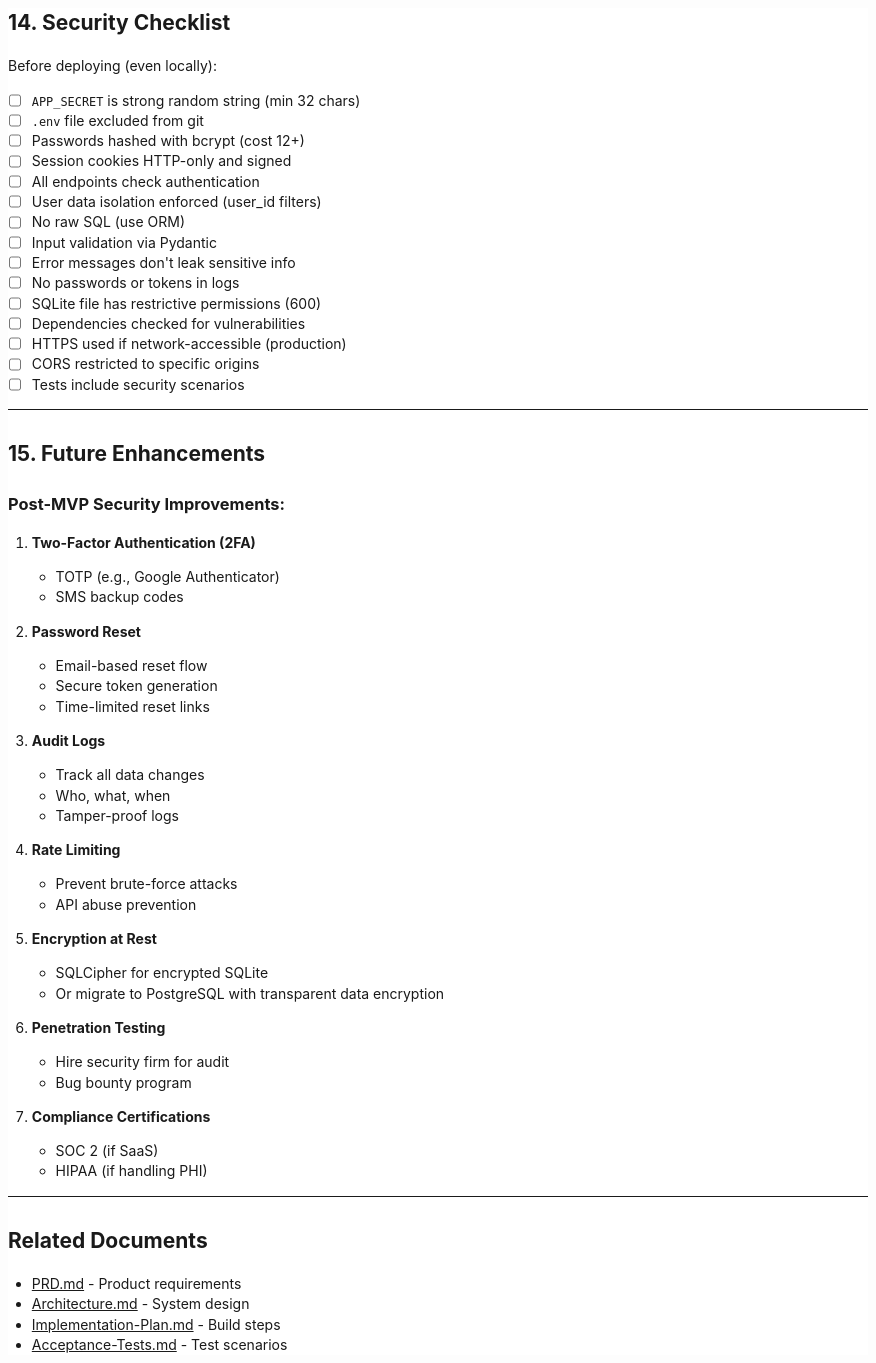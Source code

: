 ## 14. Security Checklist

Before deploying (even locally):

- [ ] `APP_SECRET` is strong random string (min 32 chars)
- [ ] `.env` file excluded from git
- [ ] Passwords hashed with bcrypt (cost 12+)
- [ ] Session cookies HTTP-only and signed
- [ ] All endpoints check authentication
- [ ] User data isolation enforced (user_id filters)
- [ ] No raw SQL (use ORM)
- [ ] Input validation via Pydantic
- [ ] Error messages don't leak sensitive info
- [ ] No passwords or tokens in logs
- [ ] SQLite file has restrictive permissions (600)
- [ ] Dependencies checked for vulnerabilities
- [ ] HTTPS used if network-accessible (production)
- [ ] CORS restricted to specific origins
- [ ] Tests include security scenarios

---

## 15. Future Enhancements

### Post-MVP Security Improvements:

1. **Two-Factor Authentication (2FA)**
   - TOTP (e.g., Google Authenticator)
   - SMS backup codes

2. **Password Reset**
   - Email-based reset flow
   - Secure token generation
   - Time-limited reset links

3. **Audit Logs**
   - Track all data changes
   - Who, what, when
   - Tamper-proof logs

4. **Rate Limiting**
   - Prevent brute-force attacks
   - API abuse prevention

5. **Encryption at Rest**
   - SQLCipher for encrypted SQLite
   - Or migrate to PostgreSQL with transparent data encryption

6. **Penetration Testing**
   - Hire security firm for audit
   - Bug bounty program

7. **Compliance Certifications**
   - SOC 2 (if SaaS)
   - HIPAA (if handling PHI)

---

## Related Documents
- [PRD.md](PRD.md) - Product requirements
- [Architecture.md](Architecture.md) - System design
- [Implementation-Plan.md](Implementation-Plan.md) - Build steps
- [Acceptance-Tests.md](Acceptance-Tests.md) - Test scenarios
